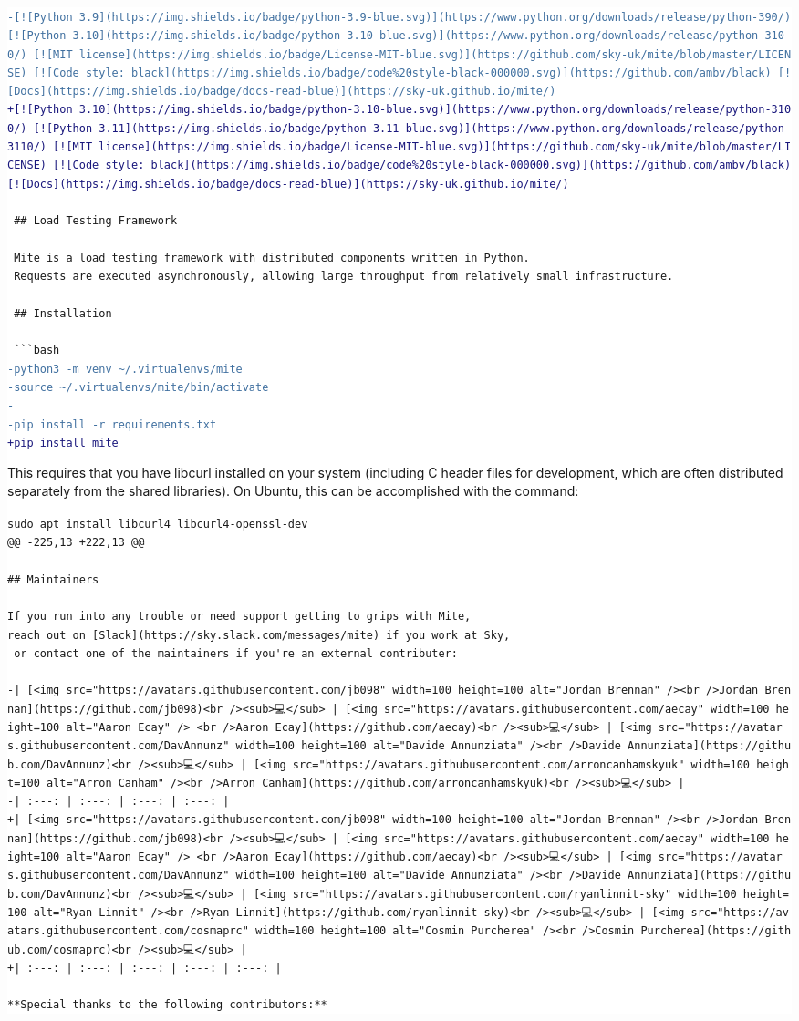```diff
-[![Python 3.9](https://img.shields.io/badge/python-3.9-blue.svg)](https://www.python.org/downloads/release/python-390/) [![Python 3.10](https://img.shields.io/badge/python-3.10-blue.svg)](https://www.python.org/downloads/release/python-3100/) [![MIT license](https://img.shields.io/badge/License-MIT-blue.svg)](https://github.com/sky-uk/mite/blob/master/LICENSE) [![Code style: black](https://img.shields.io/badge/code%20style-black-000000.svg)](https://github.com/ambv/black) [![Docs](https://img.shields.io/badge/docs-read-blue)](https://sky-uk.github.io/mite/)
+[![Python 3.10](https://img.shields.io/badge/python-3.10-blue.svg)](https://www.python.org/downloads/release/python-3100/) [![Python 3.11](https://img.shields.io/badge/python-3.11-blue.svg)](https://www.python.org/downloads/release/python-3110/) [![MIT license](https://img.shields.io/badge/License-MIT-blue.svg)](https://github.com/sky-uk/mite/blob/master/LICENSE) [![Code style: black](https://img.shields.io/badge/code%20style-black-000000.svg)](https://github.com/ambv/black) [![Docs](https://img.shields.io/badge/docs-read-blue)](https://sky-uk.github.io/mite/)
 
 ## Load Testing Framework
 
 Mite is a load testing framework with distributed components written in Python.
 Requests are executed asynchronously, allowing large throughput from relatively small infrastructure.
 
 ## Installation
 
 ```bash
-python3 -m venv ~/.virtualenvs/mite
-source ~/.virtualenvs/mite/bin/activate
-
-pip install -r requirements.txt
+pip install mite
 ```
 
 
 This requires that you have libcurl installed on your system (including C header files for development, which are often distributed separately from the shared libraries).  On Ubuntu, this can be accomplished with the command:
 
 ```
 sudo apt install libcurl4 libcurl4-openssl-dev
@@ -225,13 +222,13 @@
 
 ## Maintainers
 
 If you run into any trouble or need support getting to grips with Mite,
 reach out on [Slack](https://sky.slack.com/messages/mite) if you work at Sky,
  or contact one of the maintainers if you're an external contributer:
 
-| [<img src="https://avatars.githubusercontent.com/jb098" width=100 height=100 alt="Jordan Brennan" /><br />Jordan Brennan](https://github.com/jb098)<br /><sub>💻</sub> | [<img src="https://avatars.githubusercontent.com/aecay" width=100 height=100 alt="Aaron Ecay" /> <br />Aaron Ecay](https://github.com/aecay)<br /><sub>💻</sub> | [<img src="https://avatars.githubusercontent.com/DavAnnunz" width=100 height=100 alt="Davide Annunziata" /><br />Davide Annunziata](https://github.com/DavAnnunz)<br /><sub>💻</sub> | [<img src="https://avatars.githubusercontent.com/arroncanhamskyuk" width=100 height=100 alt="Arron Canham" /><br />Arron Canham](https://github.com/arroncanhamskyuk)<br /><sub>💻</sub> |
-| :---: | :---: | :---: | :---: |
+| [<img src="https://avatars.githubusercontent.com/jb098" width=100 height=100 alt="Jordan Brennan" /><br />Jordan Brennan](https://github.com/jb098)<br /><sub>💻</sub> | [<img src="https://avatars.githubusercontent.com/aecay" width=100 height=100 alt="Aaron Ecay" /> <br />Aaron Ecay](https://github.com/aecay)<br /><sub>💻</sub> | [<img src="https://avatars.githubusercontent.com/DavAnnunz" width=100 height=100 alt="Davide Annunziata" /><br />Davide Annunziata](https://github.com/DavAnnunz)<br /><sub>💻</sub> | [<img src="https://avatars.githubusercontent.com/ryanlinnit-sky" width=100 height=100 alt="Ryan Linnit" /><br />Ryan Linnit](https://github.com/ryanlinnit-sky)<br /><sub>💻</sub> | [<img src="https://avatars.githubusercontent.com/cosmaprc" width=100 height=100 alt="Cosmin Purcherea" /><br />Cosmin Purcherea](https://github.com/cosmaprc)<br /><sub>💻</sub> |
+| :---: | :---: | :---: | :---: | :---: |
 
 **Special thanks to the following contributors:**
 
 ```